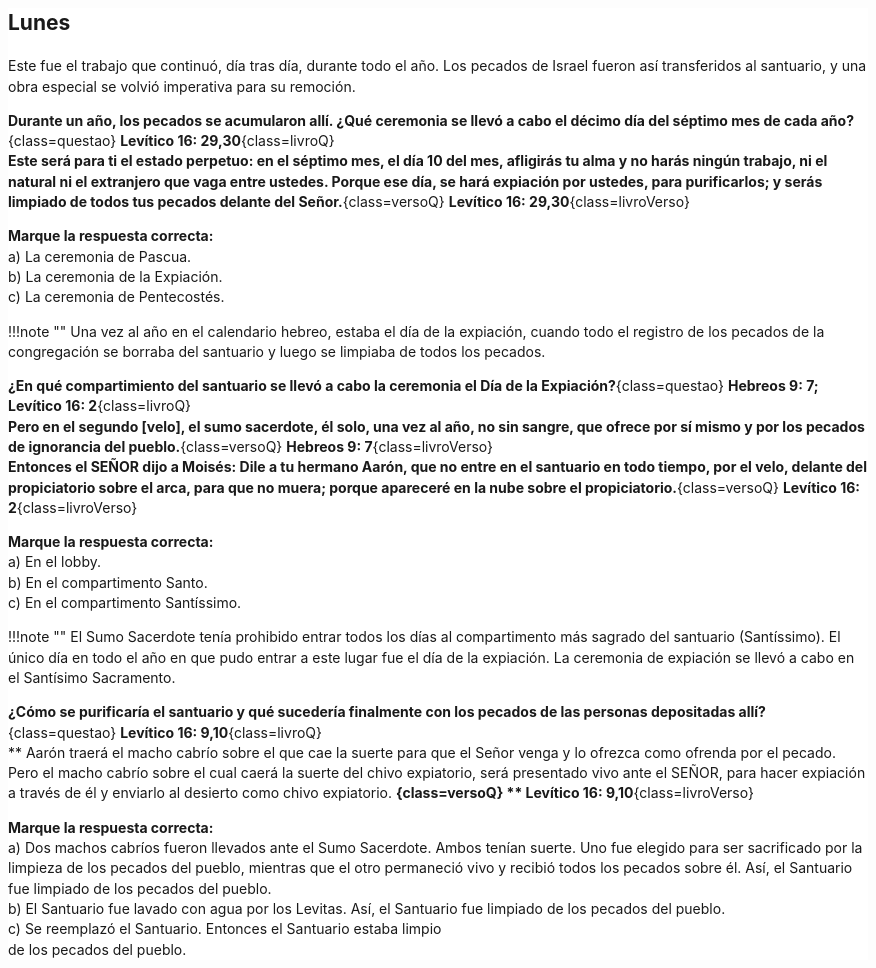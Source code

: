 ## Lunes

Este fue el trabajo que continuó, día tras día, durante todo el año. Los pecados de Israel fueron así transferidos al santuario, y una obra especial se volvió imperativa para su remoción.

**Durante un año, los pecados se acumularon allí. ¿Qué ceremonia se llevó a cabo el décimo día del séptimo mes de cada año?**{class=questao} **Levítico 16: 29,30**{class=livroQ}  
**Este será para ti el estado perpetuo: en el séptimo mes, el día 10 del mes, afligirás tu alma y no harás ningún trabajo, ni el natural ni el extranjero que vaga entre ustedes. Porque ese día, se hará expiación por ustedes, para purificarlos; y serás limpiado de todos tus pecados delante del Señor.**{class=versoQ} **Levítico 16: 29,30**{class=livroVerso}  

**Marque la respuesta correcta:**  
a) La ceremonia de Pascua.   
b) La ceremonia de la Expiación.   
c) La ceremonia de Pentecostés.   

!!!note ""
	 Una vez al año en el calendario hebreo, estaba el día de la expiación, cuando todo el registro de los pecados de la congregación se borraba del santuario y luego se limpiaba de todos los pecados.

**¿En qué compartimiento del santuario se llevó a cabo la ceremonia el Día de la Expiación?**{class=questao} **Hebreos 9: 7; Levítico 16: 2**{class=livroQ}  
**Pero en el segundo [velo], el sumo sacerdote, él solo, una vez al año, no sin sangre, que ofrece por sí mismo y por los pecados de ignorancia del pueblo.**{class=versoQ} **Hebreos 9: 7**{class=livroVerso}  
**Entonces el SEÑOR dijo a Moisés: Dile a tu hermano Aarón, que no entre en el santuario en todo tiempo, por el velo, delante del propiciatorio sobre el arca, para que no muera; porque apareceré en la nube sobre el propiciatorio.**{class=versoQ} **Levítico 16: 2**{class=livroVerso}  

**Marque la respuesta correcta:**  
a) En el lobby.   
b) En el compartimento Santo.   
c) En el compartimento Santíssimo.   

!!!note ""
	 El Sumo Sacerdote tenía prohibido entrar todos los días al compartimento más sagrado del santuario (Santíssimo). El único día en todo el año en que pudo entrar a este lugar fue el día de la expiación. La ceremonia de expiación se llevó a cabo en el Santísimo Sacramento.

**¿Cómo se purificaría el santuario y qué sucedería finalmente con los pecados de las personas depositadas allí?**{class=questao} **Levítico 16: 9,10**{class=livroQ}  
** Aarón traerá el macho cabrío sobre el que cae la suerte para que el Señor venga y lo ofrezca como ofrenda por el pecado. Pero el macho cabrío sobre el cual caerá la suerte del chivo expiatorio, será presentado vivo ante el SEÑOR, para hacer expiación a través de él y enviarlo al desierto como chivo expiatorio. **{class=versoQ} ** Levítico 16: 9,10**{class=livroVerso}  

**Marque la respuesta correcta:**  
a) Dos machos cabríos fueron llevados ante el Sumo Sacerdote. Ambos tenían suerte. Uno fue elegido para ser sacrificado por la limpieza de los pecados del pueblo, mientras que el otro permaneció vivo y recibió todos los pecados sobre él. Así, el Santuario fue limpiado de los pecados del pueblo.   
b) El Santuario fue lavado con agua por los Levitas. Así, el Santuario fue limpiado de los pecados del pueblo.   
c) Se reemplazó el Santuario. Entonces el Santuario estaba limpio   
de los pecados del pueblo.
